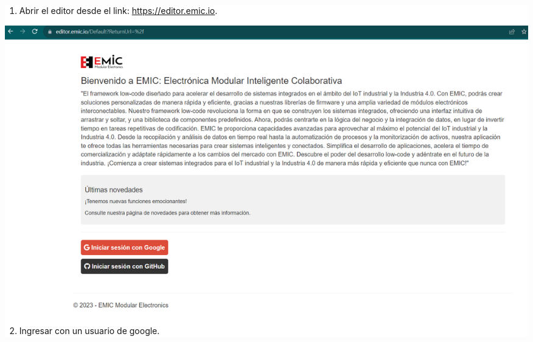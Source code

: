 1. Abrir el editor desde el link: https://editor.emic.io.


![Iniciar EMIC](img/inicioEMIC.png)

2. Ingresar con un usuario de google. 

